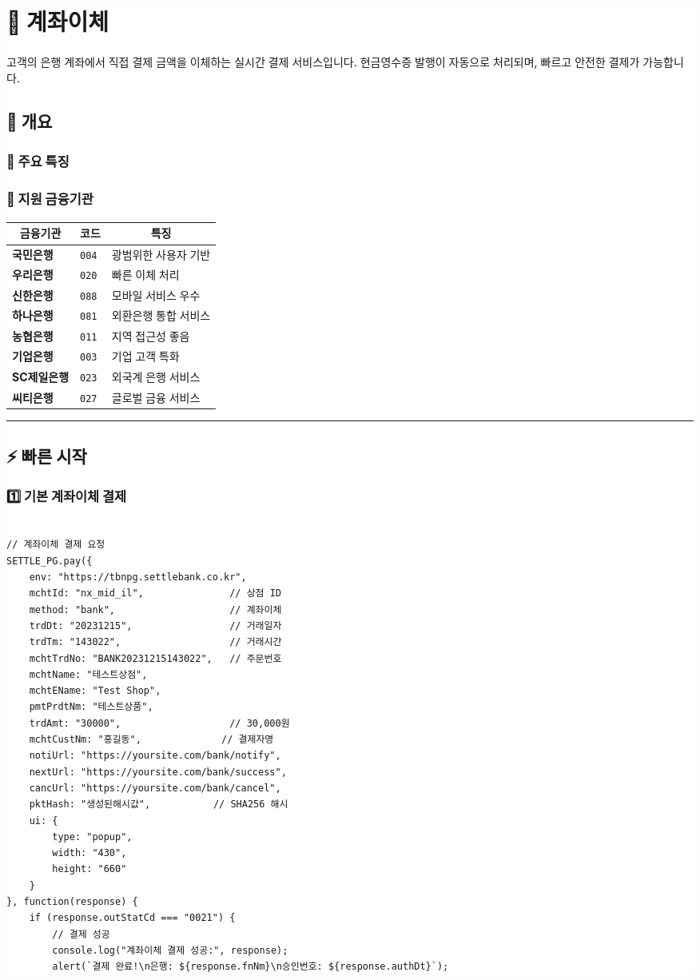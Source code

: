 # 🏦 계좌이체

고객의 은행 계좌에서 직접 결제 금액을 이체하는 실시간 결제 서비스입니다. 현금영수증 발행이 자동으로 처리되며, 빠르고 안전한 결제가 가능합니다.

## 📖 개요

### 🎯 주요 특징

### 🏦 지원 금융기관

| 금융기관 | 코드 | 특징 |
|----------|------|------|
| **국민은행** | `004` | 광범위한 사용자 기반 |
| **우리은행** | `020` | 빠른 이체 처리 |
| **신한은행** | `088` | 모바일 서비스 우수 |
| **하나은행** | `081` | 외환은행 통합 서비스 |
| **농협은행** | `011` | 지역 접근성 좋음 |
| **기업은행** | `003` | 기업 고객 특화 |
| **SC제일은행** | `023` | 외국계 은행 서비스 |
| **씨티은행** | `027` | 글로벌 금융 서비스 |

---

## ⚡ 빠른 시작

### 1️⃣ 기본 계좌이체 결제

```html

// 계좌이체 결제 요청
SETTLE_PG.pay({
    env: "https://tbnpg.settlebank.co.kr",
    mchtId: "nx_mid_il",               // 상점 ID
    method: "bank",                    // 계좌이체
    trdDt: "20231215",                 // 거래일자
    trdTm: "143022",                   // 거래시간
    mchtTrdNo: "BANK20231215143022",   // 주문번호
    mchtName: "테스트상점",
    mchtEName: "Test Shop",
    pmtPrdtNm: "테스트상품",
    trdAmt: "30000",                   // 30,000원
    mchtCustNm: "홍길동",              // 결제자명
    notiUrl: "https://yoursite.com/bank/notify",
    nextUrl: "https://yoursite.com/bank/success",
    cancUrl: "https://yoursite.com/bank/cancel",
    pktHash: "생성된해시값",           // SHA256 해시
    ui: {
        type: "popup",
        width: "430",
        height: "660"
    }
}, function(response) {
    if (response.outStatCd === "0021") {
        // 결제 성공
        console.log("계좌이체 결제 성공:", response);
        alert(`결제 완료!\n은행: ${response.fnNm}\n승인번호: ${response.authDt}`);
```
